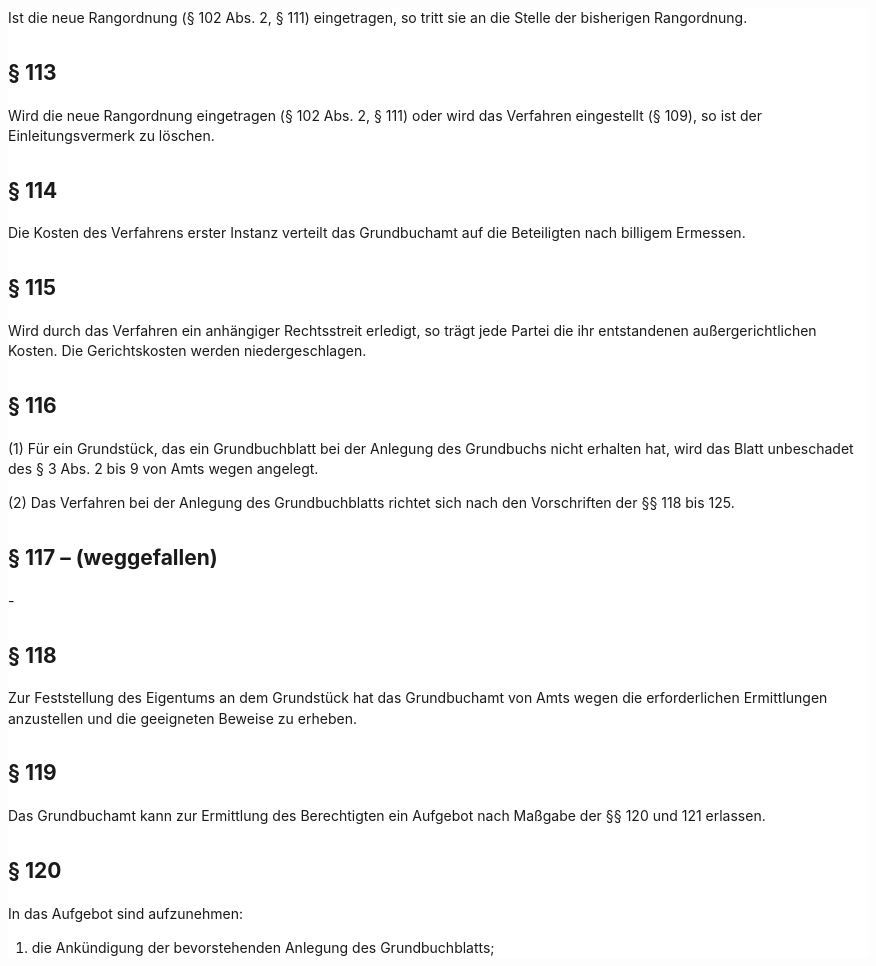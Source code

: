Ist die neue Rangordnung (§ 102 Abs. 2, § 111) eingetragen, so tritt sie an die Stelle der bisherigen Rangordnung.


## § 113

Wird die neue Rangordnung eingetragen (§ 102 Abs. 2, § 111) oder wird das Verfahren eingestellt (§ 109), so ist der Einleitungsvermerk zu löschen.


## § 114

Die Kosten des Verfahrens erster Instanz verteilt das Grundbuchamt auf die Beteiligten nach billigem Ermessen.


## § 115

Wird durch das Verfahren ein anhängiger Rechtsstreit erledigt, so trägt jede Partei die ihr entstandenen außergerichtlichen Kosten. Die Gerichtskosten werden niedergeschlagen.


## § 116

(1) Für ein Grundstück, das ein Grundbuchblatt bei der Anlegung des Grundbuchs nicht erhalten hat, wird das Blatt unbeschadet des § 3 Abs. 2 bis 9 von Amts wegen angelegt.

(2) Das Verfahren bei der Anlegung des Grundbuchblatts richtet sich nach den Vorschriften der §§ 118 bis 125.


## § 117 – (weggefallen)

\-


## § 118

Zur Feststellung des Eigentums an dem Grundstück hat das Grundbuchamt von Amts wegen die erforderlichen Ermittlungen anzustellen und die geeigneten Beweise zu erheben.


## § 119

Das Grundbuchamt kann zur Ermittlung des Berechtigten ein Aufgebot nach Maßgabe der §§ 120 und 121 erlassen.


## § 120

In das Aufgebot sind aufzunehmen:

1. die Ankündigung der bevorstehenden Anlegung des Grundbuchblatts;
